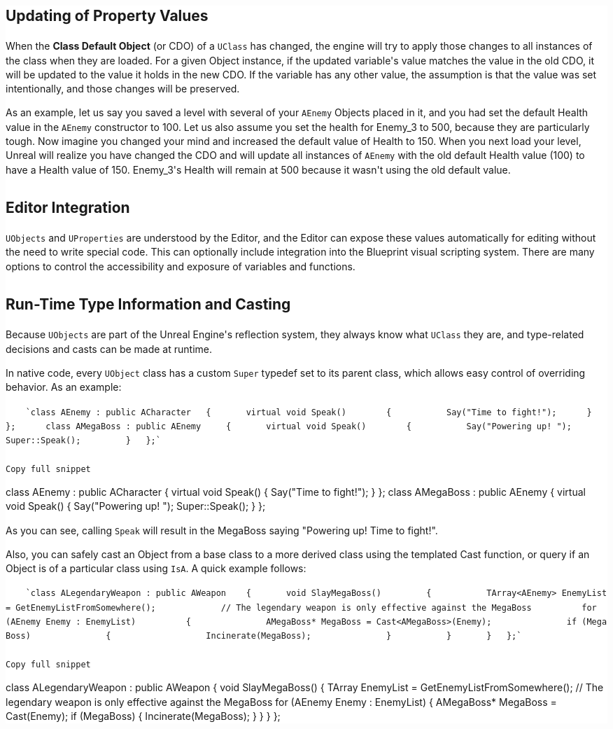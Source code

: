 ## Updating of Property Values

When the **Class Default Object** (or CDO) of a `UClass` has changed, the engine will try to apply those changes to all instances of the class when they are loaded. For a given Object instance, if the updated variable's value matches the value in the old CDO, it will be updated to the value it holds in the new CDO. If the variable has any other value, the assumption is that the value was set intentionally, and those changes will be preserved.

As an example, let us say you saved a level with several of your `AEnemy` Objects placed in it, and you had set the default Health value in the `AEnemy` constructor to 100. Let us also assume you set the health for Enemy\_3 to 500, because they are particularly tough. Now imagine you changed your mind and increased the default value of Health to 150. When you next load your level, Unreal will realize you have changed the CDO and will update all instances of `AEnemy` with the old default Health value (100) to have a Health value of 150. Enemy\_3's Health will remain at 500 because it wasn't using the old default value.

## Editor Integration

`UObjects` and `UProperties` are understood by the Editor, and the Editor can expose these values automatically for editing without the need to write special code. This can optionally include integration into the Blueprint visual scripting system. There are many options to control the accessibility and exposure of variables and functions.

## Run-Time Type Information and Casting

Because `UObjects` are part of the Unreal Engine's reflection system, they always know what `UClass` they are, and type-related decisions and casts can be made at runtime.

In native code, every `UObject` class has a custom `Super` typedef set to its parent class, which allows easy control of overriding behavior. As an example:

```
	`class AEnemy : public ACharacter 	{ 		virtual void Speak() 		{ 			Say("Time to fight!"); 		} 	};  	class AMegaBoss : public AEnemy 	{ 		virtual void Speak() 		{ 			Say("Powering up! "); 			Super::Speak(); 		} 	};`

Copy full snippet
```
class AEnemy : public ACharacter { virtual void Speak() { Say("Time to fight!"); } }; class AMegaBoss : public AEnemy { virtual void Speak() { Say("Powering up! "); Super::Speak(); } };

As you can see, calling `Speak` will result in the MegaBoss saying "Powering up! Time to fight!".

Also, you can safely cast an Object from a base class to a more derived class using the templated Cast function, or query if an Object is of a particular class using `IsA`. A quick example follows:

```
	`class ALegendaryWeapon : public AWeapon 	{ 		void SlayMegaBoss() 		{ 			TArray<AEnemy> EnemyList = GetEnemyListFromSomewhere();  			// The legendary weapon is only effective against the MegaBoss 			for (AEnemy Enemy : EnemyList) 			{ 				AMegaBoss* MegaBoss = Cast<AMegaBoss>(Enemy); 				if (MegaBoss) 				{ 					Incinerate(MegaBoss); 				} 			} 		} 	};`

Copy full snippet
```
class ALegendaryWeapon : public AWeapon { void SlayMegaBoss() { TArray<AEnemy> EnemyList = GetEnemyListFromSomewhere(); // The legendary weapon is only effective against the MegaBoss for (AEnemy Enemy : EnemyList) { AMegaBoss\* MegaBoss = Cast<AMegaBoss>(Enemy); if (MegaBoss) { Incinerate(MegaBoss); } } } };
